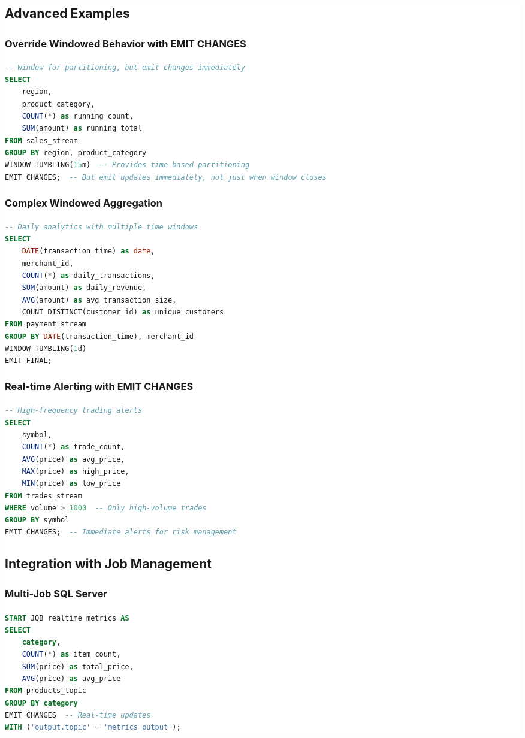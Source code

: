 ## Advanced Examples

### Override Windowed Behavior with EMIT CHANGES
```sql
-- Window for partitioning, but emit changes immediately
SELECT 
    region,
    product_category, 
    COUNT(*) as running_count,
    SUM(amount) as running_total
FROM sales_stream
GROUP BY region, product_category
WINDOW TUMBLING(15m)  -- Provides time-based partitioning
EMIT CHANGES;  -- But emit updates immediately, not just when window closes
```

### Complex Windowed Aggregation
```sql
-- Daily analytics with multiple time windows
SELECT 
    DATE(transaction_time) as date,
    merchant_id,
    COUNT(*) as daily_transactions,
    SUM(amount) as daily_revenue,
    AVG(amount) as avg_transaction_size,
    COUNT_DISTINCT(customer_id) as unique_customers
FROM payment_stream
GROUP BY DATE(transaction_time), merchant_id  
WINDOW TUMBLING(1d)
EMIT FINAL;
```

### Real-time Alerting with EMIT CHANGES
```sql
-- High-frequency trading alerts
SELECT 
    symbol,
    COUNT(*) as trade_count,
    AVG(price) as avg_price,
    MAX(price) as high_price,
    MIN(price) as low_price
FROM trades_stream
WHERE volume > 1000  -- Only high-volume trades
GROUP BY symbol
EMIT CHANGES;  -- Immediate alerts for risk management
```

## Integration with Job Management

### Multi-Job SQL Server
```sql
START JOB realtime_metrics AS
SELECT 
    category,
    COUNT(*) as item_count,
    SUM(price) as total_price,
    AVG(price) as avg_price
FROM products_topic
GROUP BY category
EMIT CHANGES  -- Real-time updates
WITH ('output.topic' = 'metrics_output');
```
